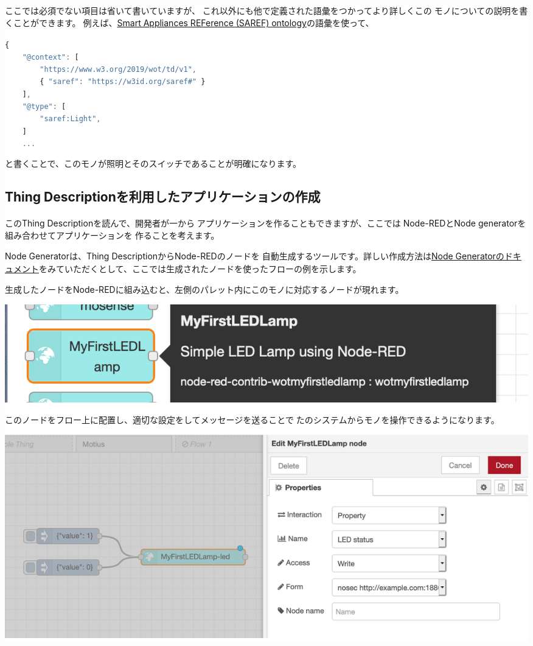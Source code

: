 ここでは必須でない項目は省いて書いていますが、
これ以外にも他で定義された語彙をつかってより詳しくこの
モノについての説明を書くことができます。
例えば、[Smart Appliances REFerence (SAREF) ontology](https://ontology.tno.nl/saref/)の語彙を使って、
```javascript
{
    "@context": [
        "https://www.w3.org/2019/wot/td/v1",
        { "saref": "https://w3id.org/saref#" }
    ],
    "@type": [
        "saref:Light",
    ]
    ...
```
と書くことで、このモノが照明とそのスイッチであることが明確になります。

## Thing Descriptionを利用したアプリケーションの作成

このThing Descriptionを読んで、開発者が一から
アプリケーションを作ることもできますが、ここでは
Node-REDとNode generatorを組み合わせてアプリケーションを
作ることを考えます。

Node Generatorは、Thing DescriptionからNode-REDのノードを
自動生成するツールです。詳しい作成方法は[Node Generatorのドキュメント](https://github.com/node-red/node-red-nodegen/wiki#how-to-create-a-node-from-wot-thing-description)をみていただくとして、ここでは生成されたノードを使ったフローの例を示します。

生成したノードをNode-REDに組み込むと、左側のパレット内にこのモノに対応するノードが現れます。

![生成されたノード](images/node.png)

このノードをフロー上に配置し、適切な設定をしてメッセージを送ることで
たのシステムからモノを操作できるようになります。

![ノードの設定](images/config.png)
